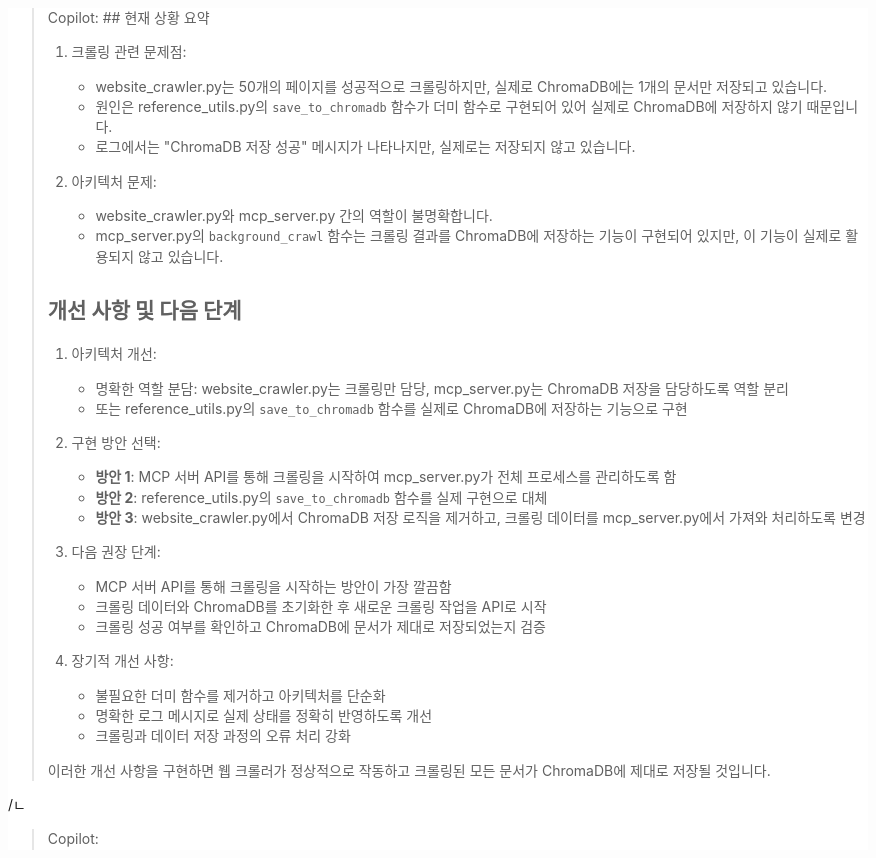 > Copilot: ## 현재 상황 요약
> 
> 1. 크롤링 관련 문제점:
>    - website_crawler.py는 50개의 페이지를 성공적으로 크롤링하지만, 실제로 ChromaDB에는 1개의 문서만 저장되고 있습니다.
>    - 원인은 reference_utils.py의 `save_to_chromadb` 함수가 더미 함수로 구현되어 있어 실제로 ChromaDB에 저장하지 않기 때문입니다.
>    - 로그에서는 "ChromaDB 저장 성공" 메시지가 나타나지만, 실제로는 저장되지 않고 있습니다.
> 
> 2. 아키텍처 문제:
>    - website_crawler.py와 mcp_server.py 간의 역할이 불명확합니다.
>    - mcp_server.py의 `background_crawl` 함수는 크롤링 결과를 ChromaDB에 저장하는 기능이 구현되어 있지만, 이 기능이 실제로 활용되지 않고 있습니다.
> 
> ## 개선 사항 및 다음 단계
> 
> 1. 아키텍처 개선:
>    - 명확한 역할 분담: website_crawler.py는 크롤링만 담당, mcp_server.py는 ChromaDB 저장을 담당하도록 역할 분리
>    - 또는 reference_utils.py의 `save_to_chromadb` 함수를 실제로 ChromaDB에 저장하는 기능으로 구현
> 
> 2. 구현 방안 선택:
>    - **방안 1**: MCP 서버 API를 통해 크롤링을 시작하여 mcp_server.py가 전체 프로세스를 관리하도록 함
>    - **방안 2**: reference_utils.py의 `save_to_chromadb` 함수를 실제 구현으로 대체
>    - **방안 3**: website_crawler.py에서 ChromaDB 저장 로직을 제거하고, 크롤링 데이터를 mcp_server.py에서 가져와 처리하도록 변경
> 
> 3. 다음 권장 단계:
>    - MCP 서버 API를 통해 크롤링을 시작하는 방안이 가장 깔끔함
>    - 크롤링 데이터와 ChromaDB를 초기화한 후 새로운 크롤링 작업을 API로 시작
>    - 크롤링 성공 여부를 확인하고 ChromaDB에 문서가 제대로 저장되었는지 검증
> 
> 4. 장기적 개선 사항:
>    - 불필요한 더미 함수를 제거하고 아키텍처를 단순화
>    - 명확한 로그 메시지로 실제 상태를 정확히 반영하도록 개선
>    - 크롤링과 데이터 저장 과정의 오류 처리 강화
> 
> 이러한 개선 사항을 구현하면 웹 크롤러가 정상적으로 작동하고 크롤링된 모든 문서가 ChromaDB에 제대로 저장될 것입니다.

/ㄴ

> Copilot: 
